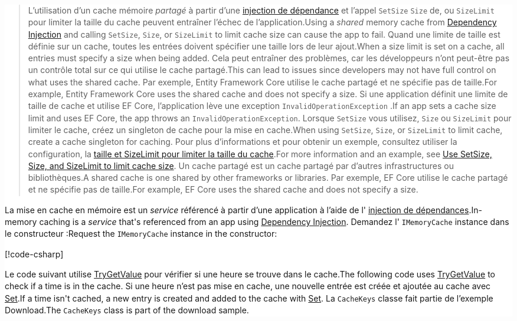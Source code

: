 > <span data-ttu-id="3e54b-142">L’utilisation d’un cache mémoire *partagé* à partir d’une [injection de dépendance](xref:fundamentals/dependency-injection) et l’appel `SetSize` `Size` de, ou `SizeLimit` pour limiter la taille du cache peuvent entraîner l’échec de l’application.</span><span class="sxs-lookup"><span data-stu-id="3e54b-142">Using a *shared* memory cache from [Dependency Injection](xref:fundamentals/dependency-injection) and calling `SetSize`, `Size`, or `SizeLimit` to limit cache size can cause the app to fail.</span></span> <span data-ttu-id="3e54b-143">Quand une limite de taille est définie sur un cache, toutes les entrées doivent spécifier une taille lors de leur ajout.</span><span class="sxs-lookup"><span data-stu-id="3e54b-143">When a size limit is set on a cache, all entries must specify a size when being added.</span></span> <span data-ttu-id="3e54b-144">Cela peut entraîner des problèmes, car les développeurs n’ont peut-être pas un contrôle total sur ce qui utilise le cache partagé.</span><span class="sxs-lookup"><span data-stu-id="3e54b-144">This can lead to issues since developers may not have full control on what uses the shared cache.</span></span> <span data-ttu-id="3e54b-145">Par exemple, Entity Framework Core utilise le cache partagé et ne spécifie pas de taille.</span><span class="sxs-lookup"><span data-stu-id="3e54b-145">For example, Entity Framework Core uses the shared cache and does not specify a size.</span></span> <span data-ttu-id="3e54b-146">Si une application définit une limite de taille de cache et utilise EF Core, l’application lève une exception `InvalidOperationException` .</span><span class="sxs-lookup"><span data-stu-id="3e54b-146">If an app sets a cache size limit and uses EF Core, the app throws an `InvalidOperationException`.</span></span>
> <span data-ttu-id="3e54b-147">Lorsque `SetSize` vous utilisez, `Size` ou `SizeLimit` pour limiter le cache, créez un singleton de cache pour la mise en cache.</span><span class="sxs-lookup"><span data-stu-id="3e54b-147">When using `SetSize`, `Size`, or `SizeLimit` to limit cache, create a cache singleton for caching.</span></span> <span data-ttu-id="3e54b-148">Pour plus d’informations et pour obtenir un exemple, consultez utiliser la configuration, la [taille et SizeLimit pour limiter la taille du cache](#use-setsize-size-and-sizelimit-to-limit-cache-size).</span><span class="sxs-lookup"><span data-stu-id="3e54b-148">For more information and an example, see [Use SetSize, Size, and SizeLimit to limit cache size](#use-setsize-size-and-sizelimit-to-limit-cache-size).</span></span>
> <span data-ttu-id="3e54b-149">Un cache partagé est un cache partagé par d’autres infrastructures ou bibliothèques.</span><span class="sxs-lookup"><span data-stu-id="3e54b-149">A shared cache is one shared by other frameworks or libraries.</span></span> <span data-ttu-id="3e54b-150">Par exemple, EF Core utilise le cache partagé et ne spécifie pas de taille.</span><span class="sxs-lookup"><span data-stu-id="3e54b-150">For example, EF Core uses the shared cache and does not specify a size.</span></span> 

<span data-ttu-id="3e54b-151">La mise en cache en mémoire est un *service* référencé à partir d’une application à l’aide de l' [injection de dépendances](xref:fundamentals/dependency-injection).</span><span class="sxs-lookup"><span data-stu-id="3e54b-151">In-memory caching is a *service* that's referenced from an app using [Dependency Injection](xref:fundamentals/dependency-injection).</span></span> <span data-ttu-id="3e54b-152">Demandez l' `IMemoryCache` instance dans le constructeur :</span><span class="sxs-lookup"><span data-stu-id="3e54b-152">Request the `IMemoryCache` instance in the constructor:</span></span>

[!code-csharp[](memory/3.0sample/WebCacheSample/Controllers/HomeController.cs?name=snippet_ctor)]

<span data-ttu-id="3e54b-153">Le code suivant utilise [TryGetValue](/dotnet/api/microsoft.extensions.caching.memory.imemorycache.trygetvalue?view=aspnetcore-2.0#Microsoft_Extensions_Caching_Memory_IMemoryCache_TryGetValue_System_Object_System_Object__) pour vérifier si une heure se trouve dans le cache.</span><span class="sxs-lookup"><span data-stu-id="3e54b-153">The following code uses [TryGetValue](/dotnet/api/microsoft.extensions.caching.memory.imemorycache.trygetvalue?view=aspnetcore-2.0#Microsoft_Extensions_Caching_Memory_IMemoryCache_TryGetValue_System_Object_System_Object__) to check if a time is in the cache.</span></span> <span data-ttu-id="3e54b-154">Si une heure n’est pas mise en cache, une nouvelle entrée est créée et ajoutée au cache avec [Set](/dotnet/api/microsoft.extensions.caching.memory.cacheextensions.set?view=aspnetcore-2.0#Microsoft_Extensions_Caching_Memory_CacheExtensions_Set__1_Microsoft_Extensions_Caching_Memory_IMemoryCache_System_Object___0_Microsoft_Extensions_Caching_Memory_MemoryCacheEntryOptions_).</span><span class="sxs-lookup"><span data-stu-id="3e54b-154">If a time isn't cached, a new entry is created and added to the cache with [Set](/dotnet/api/microsoft.extensions.caching.memory.cacheextensions.set?view=aspnetcore-2.0#Microsoft_Extensions_Caching_Memory_CacheExtensions_Set__1_Microsoft_Extensions_Caching_Memory_IMemoryCache_System_Object___0_Microsoft_Extensions_Caching_Memory_MemoryCacheEntryOptions_).</span></span> <span data-ttu-id="3e54b-155">La `CacheKeys` classe fait partie de l’exemple Download.</span><span class="sxs-lookup"><span data-stu-id="3e54b-155">The `CacheKeys` class is part of the download sample.</span></span>
